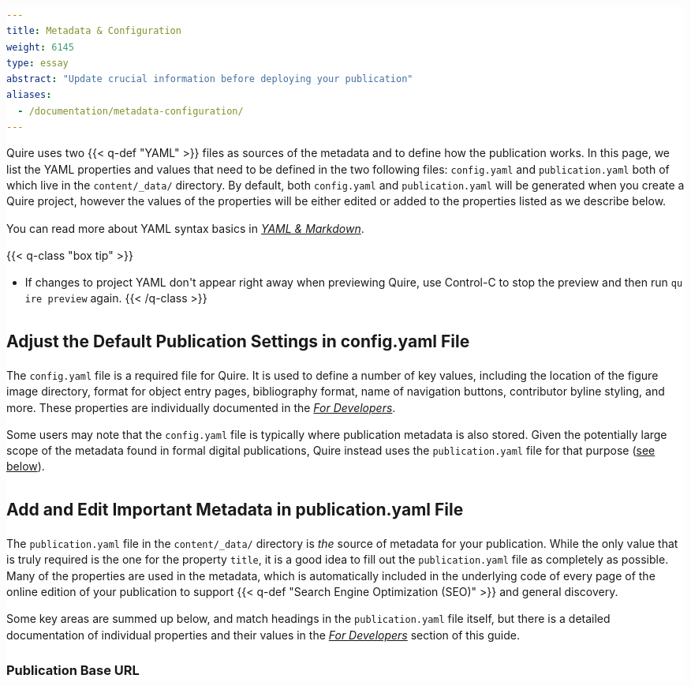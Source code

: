 ```yaml
---
title: Metadata & Configuration
weight: 6145
type: essay
abstract: "Update crucial information before deploying your publication"
aliases:
  - /documentation/metadata-configuration/
---
```


Quire uses two {{< q-def "YAML" >}} files as sources of the metadata and to define how the publication works. In this page, we list the YAML properties and values that need to be defined in the two following files: `config.yaml` and `publication.yaml` both of which live in the `content/_data/` directory. By default, both `config.yaml` and `publication.yaml` will be generated when you create a Quire project, however the values of the properties will be either edited or added to the properties listed as we describe below.

You can read more about YAML syntax basics in [*YAML & Markdown*](/docs-v1/fundamentals/#yaml-basics).

{{< q-class "box tip" >}}
- If changes to project YAML don't appear right away when previewing Quire, use Control-C to stop the preview and then run `quire preview` again.
{{< /q-class >}}

## Adjust the Default Publication Settings in config.yaml File

The `config.yaml` file is a required file for Quire. It is used to define a number of key values, including the location of the figure image directory, format for object entry pages, bibliography format, name of navigation buttons, contributor byline styling, and more. These properties are individually documented in the [*For Developers*](/docs-v1/for-developers/).

Some users may note that the `config.yaml` file is typically where publication metadata is also stored. Given the potentially large scope of the metadata found in formal digital publications, Quire instead uses the `publication.yaml` file for that purpose ([see below](#add-and-edit-important-metadata-in-publicationyaml-file)).

## Add and Edit Important Metadata in publication.yaml File

The `publication.yaml` file in the `content/_data/` directory is *the* source of metadata for your publication. While the only value that is truly required is the one for the property `title`, it is a good idea to fill out the `publication.yaml` file as completely as possible. Many of the properties are used in the metadata, which is automatically included in the underlying code of every page of the online edition of your publication to support {{< q-def "Search Engine Optimization (SEO)" >}} and general discovery.

Some key areas are summed up below, and match headings in the `publication.yaml` file itself, but there is a detailed documentation of individual properties and their values in the [*For Developers*](/docs-v1/for-developers/) section of this guide.

### Publication Base URL

